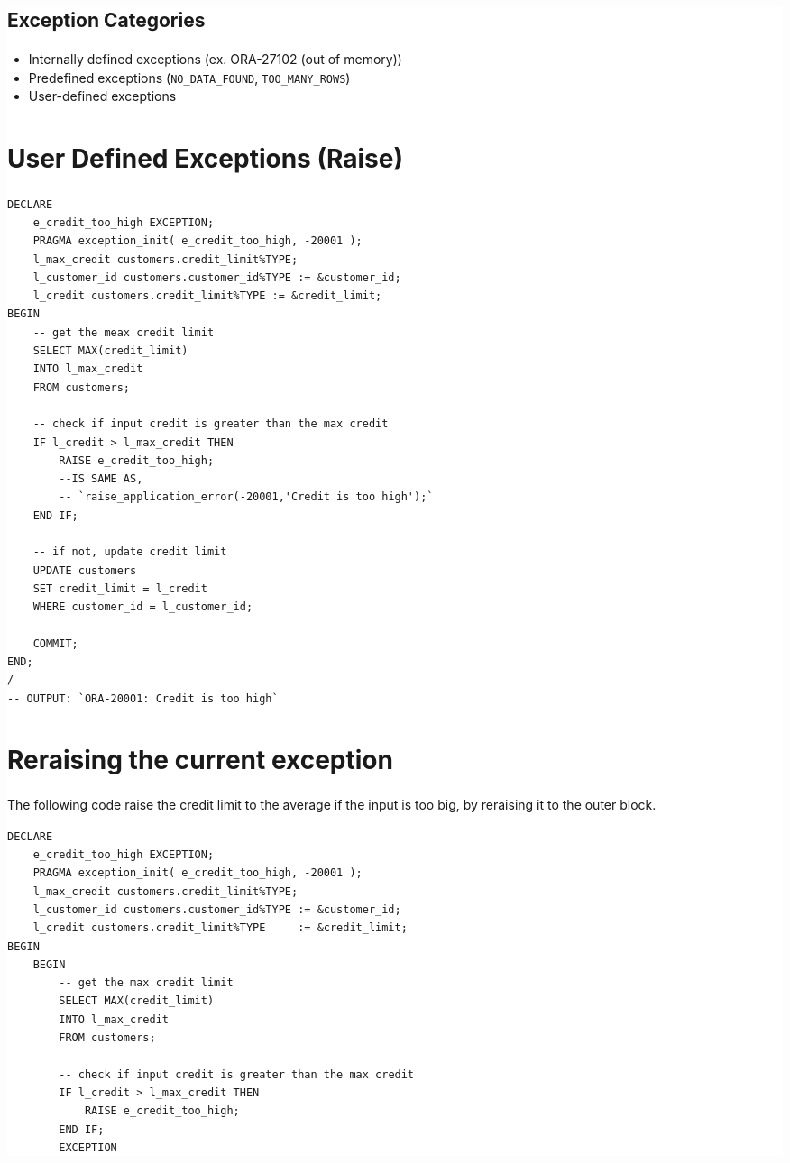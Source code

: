 ## Exception Categories

- Internally defined exceptions (ex. ORA-27102 (out of memory))
- Predefined exceptions (`NO_DATA_FOUND`, `TOO_MANY_ROWS`)
- User-defined exceptions

# User Defined Exceptions (Raise)

```plsql
DECLARE
    e_credit_too_high EXCEPTION;
    PRAGMA exception_init( e_credit_too_high, -20001 );
    l_max_credit customers.credit_limit%TYPE;
    l_customer_id customers.customer_id%TYPE := &customer_id;
    l_credit customers.credit_limit%TYPE := &credit_limit;
BEGIN
    -- get the meax credit limit
    SELECT MAX(credit_limit) 
    INTO l_max_credit
    FROM customers;
    
    -- check if input credit is greater than the max credit
    IF l_credit > l_max_credit THEN 
        RAISE e_credit_too_high;
        --IS SAME AS,
        -- `raise_application_error(-20001,'Credit is too high');`
    END IF;
    
    -- if not, update credit limit
    UPDATE customers 
    SET credit_limit = l_credit
    WHERE customer_id = l_customer_id;
    
    COMMIT;
END;
/
-- OUTPUT: `ORA-20001: Credit is too high`
```

# Reraising the current exception

The following code raise the credit limit to the average if the input is too big, by reraising it to the outer block.

```plsql
DECLARE
    e_credit_too_high EXCEPTION;
    PRAGMA exception_init( e_credit_too_high, -20001 );
    l_max_credit customers.credit_limit%TYPE;
    l_customer_id customers.customer_id%TYPE := &customer_id;
    l_credit customers.credit_limit%TYPE     := &credit_limit;
BEGIN
    BEGIN
        -- get the max credit limit
        SELECT MAX(credit_limit) 
        INTO l_max_credit
        FROM customers;
        
        -- check if input credit is greater than the max credit
        IF l_credit > l_max_credit THEN 
            RAISE e_credit_too_high;
        END IF;
        EXCEPTION
```